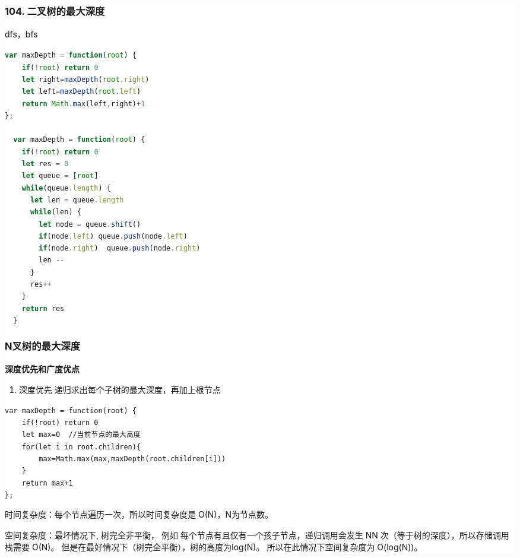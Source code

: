 ### 104. 二叉树的最大深度

dfs，bfs

```js
var maxDepth = function(root) {
    if(!root) return 0
    let right=maxDepth(root.right)
    let left=maxDepth(root.left)
    return Math.max(left,right)+1
};

  var maxDepth = function(root) {
    if(!root) return 0
    let res = 0
    let queue = [root]
    while(queue.length) {
      let len = queue.length
      while(len) {
        let node = queue.shift()
        if(node.left) queue.push(node.left)
        if(node.right)  queue.push(node.right)
        len --
      }
      res++
    }
    return res
  }
```
### N叉树的最大深度

**深度优先和广度优点**

1. 深度优先
递归求出每个子树的最大深度，再加上根节点

```
var maxDepth = function(root) {
    if(!root) return 0
    let max=0  //当前节点的最大高度
    for(let i in root.children){
        max=Math.max(max,maxDepth(root.children[i]))
    }
    return max+1
};
```

时间复杂度：每个节点遍历一次，所以时间复杂度是 O(N)，N为节点数。

空间复杂度：最坏情况下, 树完全非平衡，
例如 每个节点有且仅有一个孩子节点，递归调用会发生 NN 次（等于树的深度），所以存储调用栈需要 O(N)。
但是在最好情况下（树完全平衡），树的高度为log(N)。
所以在此情况下空间复杂度为 O(log(N))。
